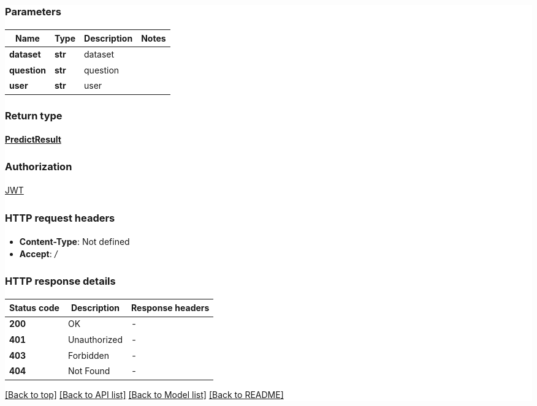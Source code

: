 
### Parameters

Name | Type | Description  | Notes
------------- | ------------- | ------------- | -------------
 **dataset** | **str**| dataset |
 **question** | **str**| question |
 **user** | **str**| user |

### Return type

[**PredictResult**](PredictResult.md)

### Authorization

[JWT](../README.md#JWT)

### HTTP request headers

 - **Content-Type**: Not defined
 - **Accept**: */*


### HTTP response details

| Status code | Description | Response headers |
|-------------|-------------|------------------|
**200** | OK |  -  |
**401** | Unauthorized |  -  |
**403** | Forbidden |  -  |
**404** | Not Found |  -  |

[[Back to top]](#) [[Back to API list]](../README.md#documentation-for-api-endpoints) [[Back to Model list]](../README.md#documentation-for-models) [[Back to README]](../README.md)

